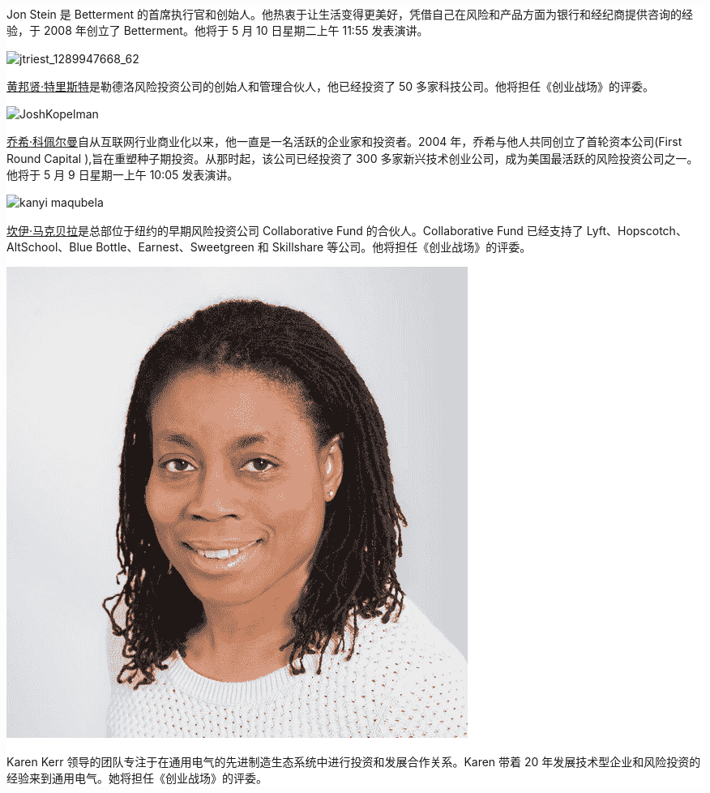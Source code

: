 Jon Stein 是 Betterment 的首席执行官和创始人。他热衷于让生活变得更美好，凭借自己在风险和产品方面为银行和经纪商提供咨询的经验，于 2008 年创立了 Betterment。他将于 5 月 10 日星期二上午 11:55 发表演讲。

![jtriest_1289947668_62](img/788cc44a187f767a1d96d1c273ed463a.png)

[黄邦贤·特里斯特](https://web.archive.org/web/20230312232539/https://www.crunchbase.com/person/jonathon-triest#/entity)是勒德洛风险投资公司的创始人和管理合伙人，他已经投资了 50 多家科技公司。他将担任《创业战场》的评委。

![JoshKopelman](img/b66c98dc80bb8f8a3813981b023fddb5.png)

[乔希·科佩尔曼](https://web.archive.org/web/20230312232539/https://www.crunchbase.com/person/josh-kopelman#/entity)自从互联网行业商业化以来，他一直是一名活跃的企业家和投资者。2004 年，乔希与他人共同创立了首轮资本公司(First Round Capital ),旨在重塑种子期投资。从那时起，该公司已经投资了 300 多家新兴技术创业公司，成为美国最活跃的风险投资公司之一。他将于 5 月 9 日星期一上午 10:05 发表演讲。

![kanyi maqubela](img/b18fb5724353d56ebd50ff73b7bd3621.png)

[坎伊·马克贝拉](https://web.archive.org/web/20230312232539/https://www.crunchbase.com/person/kanyi-maqubela#/entity)是总部位于纽约的早期风险投资公司 Collaborative Fund 的合伙人。Collaborative Fund 已经支持了 Lyft、Hopscotch、AltSchool、Blue Bottle、Earnest、Sweetgreen 和 Skillshare 等公司。他将担任《创业战场》的评委。

![Screen Shot 2016-04-22 at 3.00.40 PM](img/7f4487a81779f1d8fc80ef3762de00db.png)

Karen Kerr 领导的团队专注于在通用电气的先进制造生态系统中进行投资和发展合作关系。Karen 带着 20 年发展技术型企业和风险投资的经验来到通用电气。她将担任《创业战场》的评委。

